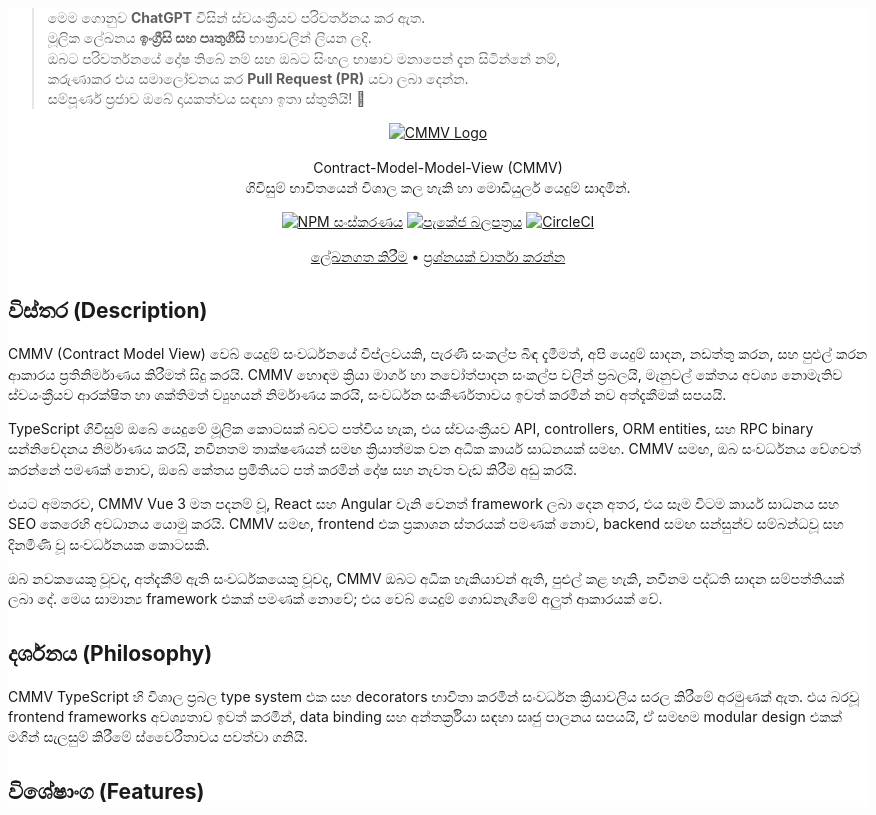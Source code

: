 > මෙම ගොනුව **ChatGPT** විසින් ස්වයංක්‍රීයව පරිවර්තනය කර ඇත.  
> මූලික ලේඛනය **ඉංග්‍රීසි සහ පෘතුගීසි** භාෂාවලින් ලියන ලදි.  
> ඔබට පරිවර්තනයේ දෝෂ තිබේ නම් සහ ඔබට සිංහල භාෂාව මනාපෙන් දැන සිටින්නේ නම්,  
> කරුණාකර එය සමාලෝචනය කර **Pull Request (PR)** යවා ලබා දෙන්න.  
> සම්පූර්ණ ප්‍රජාව ඔබේ දායකත්වය සඳහා ඉතා ස්තුතියි! 🙌  

<p align="center">
  <a href="https://cmmv.io/" target="blank"><img src="https://raw.githubusercontent.com/cmmvio/docs.cmmv.io/main/public/assets/logo_CMMV2_icon.png" width="300" alt="CMMV Logo" /></a>
</p>
<p align="center">Contract-Model-Model-View (CMMV) <br/> ගිවිසුම් භාවිතයෙන් විශාල කල හැකි හා මොඩියුලර් යෙදුම් සාදමින්.</p>
<p align="center">
    <a href="https://www.npmjs.com/package/@cmmv/core"><img src="https://img.shields.io/npm/v/@cmmv/core.svg" alt="NPM සංස්කරණය" /></a>
    <a href="https://github.com/cmmvio/cmmv/blob/main/LICENSE"><img src="https://img.shields.io/npm/l/@cmmv/core.svg" alt="පැකේජ බලපත්‍රය" /></a>
    <a href="https://dl.circleci.com/status-badge/redirect/circleci/QyJWAYrZ9JTfN1eubSDo5u/7gdwcdqbMYfbYYX4hhoNhc/tree/main" target="_blank"><img src="https://dl.circleci.com/status-badge/img/circleci/QyJWAYrZ9JTfN1eubSDo5u/7gdwcdqbMYfbYYX4hhoNhc/tree/main.svg" alt="CircleCI" /></a>
</p>

<p align="center">
  <a href="https://cmmv.io">ලේඛනගත කිරීම</a> &bull;
  <a href="https://github.com/cmmvio/cmmv/issues">ප්‍රශ්නයක් වාර්තා කරන්න</a>
</p>

## විස්තර (Description)

CMMV (Contract Model View) වෙබ් යෙදුම් සංවර්ධනයේ විප්ලවයකි, පැරණි සංකල්ප බිඳ දැමීමත්, අපි යෙදුම් සාදන, නඩත්තු කරන, සහ පුළුල් කරන ආකාරය ප්‍රතිනිර්මාණය කිරීමත් සිදු කරයි. CMMV හොඳම ක්‍රියා මාර්ග හා නවෝත්පාදන සංකල්ප වලින් ප්‍රබලයි, මැනුවල් කේතය අවශ්‍ය නොමැතිව ස්වයංක්‍රීයව ආරක්ෂිත හා ශක්තිමත් ව්‍යුහයන් නිර්මාණය කරයි, සංවර්ධන සංකීර්ණතාවය ඉවත් කරමින් නව අත්දැකීමක් සපයයි.

TypeScript ගිවිසුම් ඔබේ යෙදුමේ මූලික කොටසක් බවට පත්විය හැක, එය ස්වයංක්‍රීයව API, controllers, ORM entities, සහ RPC binary සන්නිවේදනය නිර්මාණය කරයි, නවීනතම තාක්ෂණයන් සමඟ ක්‍රියාත්මක වන අධික කාර්ය සාධනයක් සමඟ. CMMV සමඟ, ඔබ සංවර්ධනය වේගවත් කරන්නේ පමණක් නොව, ඔබේ කේතය ප්‍රමිතියට පත් කරමින් දෝෂ සහ නැවත වැඩ කිරීම අඩු කරයි.

එයට අමතරව, CMMV Vue 3 මත පදනම් වූ, React සහ Angular වැනි වෙනත් framework ලබා දෙන අතර, එය සෑම විටම කාර්ය සාධනය සහ SEO කෙරෙහි අවධානය යොමු කරයි. CMMV සමඟ, frontend එක ප්‍රකාශන ස්තරයක් පමණක් නොව, backend සමඟ සන්සුන්ව සම්බන්ධවූ සහ දිනමිණි වූ සංවර්ධනයක කොටසකි.

ඔබ නවකයෙකු වූවද, අත්දැකීම් ඇති සංවර්ධකයෙකු වූවද, CMMV ඔබට අධික හැකියාවන් ඇති, පුළුල් කළ හැකි, නවීනම පද්ධති සාදන සම්පත්තියක් ලබා දේ. මෙය සාමාන්‍ය framework එකක් පමණක් නොවේ; එය වෙබ් යෙදුම් ගොඩනැගීමේ අලුත් ආකාරයක් වේ.

## දර්ශනය (Philosophy)

CMMV TypeScript හි විශාල ප්‍රබල type system එක සහ decorators භාවිතා කරමින් සංවර්ධන ක්‍රියාවලිය සරල කිරීමේ අරමුණක් ඇත. එය බරවූ frontend frameworks අවශ්‍යතාව ඉවත් කරමින්, data binding සහ අන්තර්ක්‍රියා සඳහා සෘජු පාලනය සපයයි, ඒ සමඟම modular design එකක් මගින් සැලසුම් කිරීමේ ස්වෛරීතාවය පවත්වා ගනියි.

## විශේෂාංග (Features)
